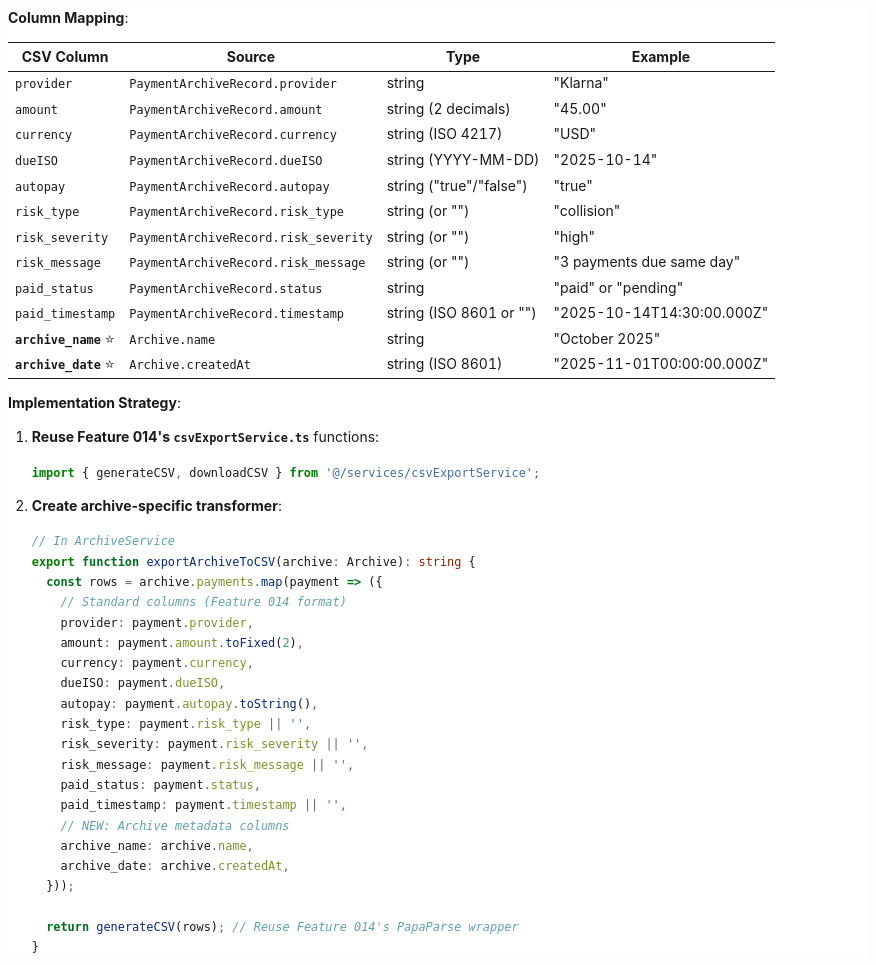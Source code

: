 **Column Mapping**:

| CSV Column | Source | Type | Example |
|------------|--------|------|---------|
| `provider` | `PaymentArchiveRecord.provider` | string | "Klarna" |
| `amount` | `PaymentArchiveRecord.amount` | string (2 decimals) | "45.00" |
| `currency` | `PaymentArchiveRecord.currency` | string (ISO 4217) | "USD" |
| `dueISO` | `PaymentArchiveRecord.dueISO` | string (YYYY-MM-DD) | "2025-10-14" |
| `autopay` | `PaymentArchiveRecord.autopay` | string ("true"/"false") | "true" |
| `risk_type` | `PaymentArchiveRecord.risk_type` | string (or "") | "collision" |
| `risk_severity` | `PaymentArchiveRecord.risk_severity` | string (or "") | "high" |
| `risk_message` | `PaymentArchiveRecord.risk_message` | string (or "") | "3 payments due same day" |
| `paid_status` | `PaymentArchiveRecord.status` | string | "paid" or "pending" |
| `paid_timestamp` | `PaymentArchiveRecord.timestamp` | string (ISO 8601 or "") | "2025-10-14T14:30:00.000Z" |
| **`archive_name`** ⭐ | `Archive.name` | string | "October 2025" |
| **`archive_date`** ⭐ | `Archive.createdAt` | string (ISO 8601) | "2025-11-01T00:00:00.000Z" |

**Implementation Strategy**:

1. **Reuse Feature 014's `csvExportService.ts`** functions:
   ```typescript
   import { generateCSV, downloadCSV } from '@/services/csvExportService';
   ```

2. **Create archive-specific transformer**:
   ```typescript
   // In ArchiveService
   export function exportArchiveToCSV(archive: Archive): string {
     const rows = archive.payments.map(payment => ({
       // Standard columns (Feature 014 format)
       provider: payment.provider,
       amount: payment.amount.toFixed(2),
       currency: payment.currency,
       dueISO: payment.dueISO,
       autopay: payment.autopay.toString(),
       risk_type: payment.risk_type || '',
       risk_severity: payment.risk_severity || '',
       risk_message: payment.risk_message || '',
       paid_status: payment.status,
       paid_timestamp: payment.timestamp || '',
       // NEW: Archive metadata columns
       archive_name: archive.name,
       archive_date: archive.createdAt,
     }));

     return generateCSV(rows); // Reuse Feature 014's PapaParse wrapper
   }
   ```
